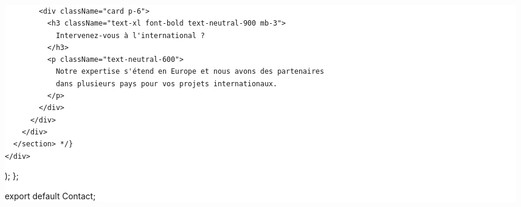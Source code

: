             <div className="card p-6">
              <h3 className="text-xl font-bold text-neutral-900 mb-3">
                Intervenez-vous à l'international ?
              </h3>
              <p className="text-neutral-600">
                Notre expertise s'étend en Europe et nous avons des partenaires 
                dans plusieurs pays pour vos projets internationaux.
              </p>
            </div>
          </div>
        </div>
      </section> */}
    </div>
  );
};

export default Contact;